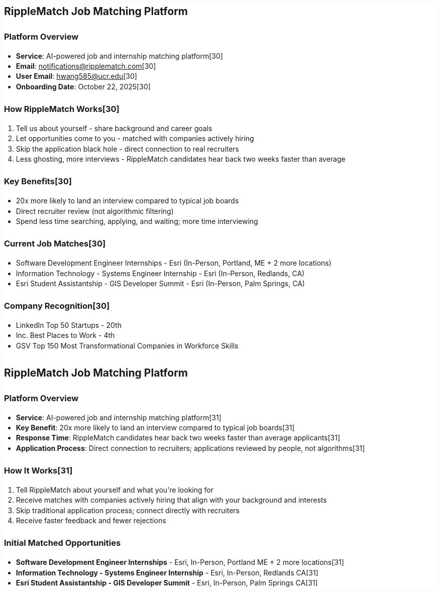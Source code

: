## RippleMatch Job Matching Platform

### Platform Overview
- **Service**: AI-powered job and internship matching platform[30]
- **Email**: notifications@ripplematch.com[30]
- **User Email**: hwang585@ucr.edu[30]
- **Onboarding Date**: October 22, 2025[30]

### How RippleMatch Works[30]
1. Tell us about yourself - share background and career goals
2. Let opportunities come to you - matched with companies actively hiring
3. Skip the application black hole - direct connection to real recruiters
4. Less ghosting, more interviews - RippleMatch candidates hear back two weeks faster than average

### Key Benefits[30]
- 20x more likely to land an interview compared to typical job boards
- Direct recruiter review (not algorithmic filtering)
- Spend less time searching, applying, and waiting; more time interviewing

### Current Job Matches[30]
- Software Development Engineer Internships - Esri (In-Person, Portland, ME + 2 more locations)
- Information Technology - Systems Engineer Internship - Esri (In-Person, Redlands, CA)
- Esri Student Assistantship - GIS Developer Summit - Esri (In-Person, Palm Springs, CA)

### Company Recognition[30]
- LinkedIn Top 50 Startups - 20th
- Inc. Best Places to Work - 4th
- GSV Top 150 Most Transformational Companies in Workforce Skills


## RippleMatch Job Matching Platform

### Platform Overview
- **Service**: AI-powered job and internship matching platform[31]
- **Key Benefit**: 20x more likely to land an interview compared to typical job boards[31]
- **Response Time**: RippleMatch candidates hear back two weeks faster than average applicants[31]
- **Application Process**: Direct connection to recruiters; applications reviewed by people, not algorithms[31]

### How It Works[31]
1. Tell RippleMatch about yourself and what you're looking for
2. Receive matches with companies actively hiring that align with your background and interests
3. Skip traditional application process; connect directly with recruiters
4. Receive faster feedback and fewer rejections

### Initial Matched Opportunities
- **Software Development Engineer Internships** - Esri, In-Person, Portland ME + 2 more locations[31]
- **Information Technology - Systems Engineer Internship** - Esri, In-Person, Redlands CA[31]
- **Esri Student Assistantship - GIS Developer Summit** - Esri, In-Person, Palm Springs CA[31]
